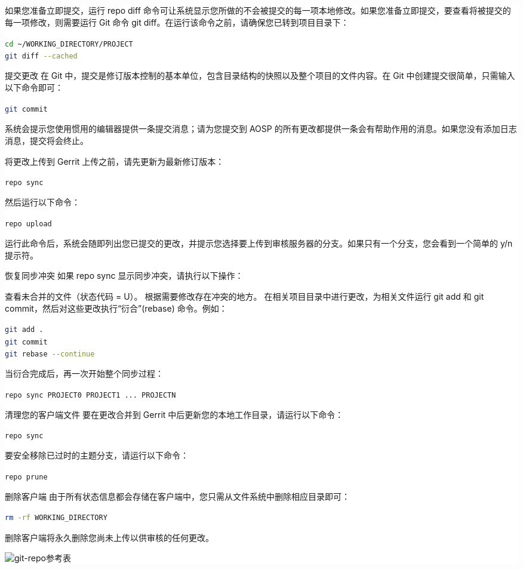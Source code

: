 如果您准备立即提交，运行 repo diff 命令可让系统显示您所做的不会被提交的每一项本地修改。如果您准备立即提交，要查看将被提交的每一项修改，则需要运行 Git 命令 git diff。在运行该命令之前，请确保您已转到项目目录下：

```sh
cd ~/WORKING_DIRECTORY/PROJECT
git diff --cached
```

提交更改
在 Git 中，提交是修订版本控制的基本单位，包含目录结构的快照以及整个项目的文件内容。在 Git 中创建提交很简单，只需输入以下命令即可：

```sh
git commit
```

系统会提示您使用惯用的编辑器提供一条提交消息；请为您提交到 AOSP 的所有更改都提供一条会有帮助作用的消息。如果您没有添加日志消息，提交将会终止。

将更改上传到 Gerrit
上传之前，请先更新为最新修订版本：

```sh
repo sync
```

然后运行以下命令：

```sh
repo upload
```

运行此命令后，系统会随即列出您已提交的更改，并提示您选择要上传到审核服务器的分支。如果只有一个分支，您会看到一个简单的 y/n 提示符。

恢复同步冲突
如果 repo sync 显示同步冲突，请执行以下操作：

查看未合并的文件（状态代码 = U）。
根据需要修改存在冲突的地方。
在相关项目目录中进行更改，为相关文件运行 git add 和 git commit，然后对这些更改执行“衍合”(rebase) 命令。例如：

```sh
git add .
git commit
git rebase --continue
```

当衍合完成后，再一次开始整个同步过程：

```sh
repo sync PROJECT0 PROJECT1 ... PROJECTN
```

清理您的客户端文件
要在更改合并到 Gerrit 中后更新您的本地工作目录，请运行以下命令：

```sh
repo sync
```

要安全移除已过时的主题分支，请运行以下命令：

```sh
repo prune
```

删除客户端
由于所有状态信息都会存储在客户端中，您只需从文件系统中删除相应目录即可：

```sh
rm -rf WORKING_DIRECTORY
```

删除客户端将永久删除您尚未上传以供审核的任何更改。

![git-repo参考表](git-repo-1.png)

